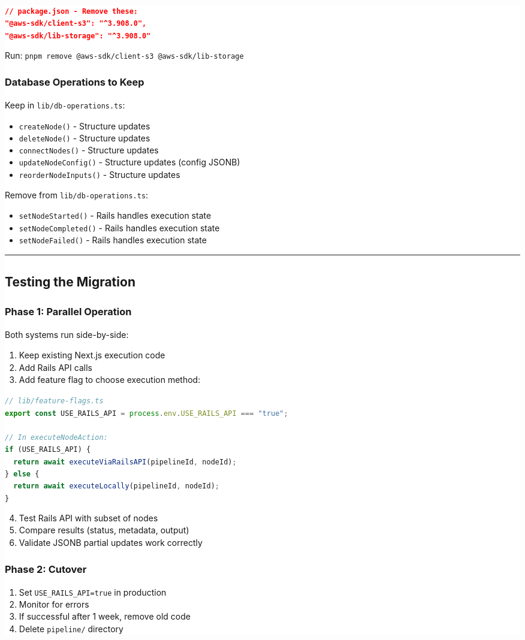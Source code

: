```json
// package.json - Remove these:
"@aws-sdk/client-s3": "^3.908.0",
"@aws-sdk/lib-storage": "^3.908.0"
```

Run: `pnpm remove @aws-sdk/client-s3 @aws-sdk/lib-storage`

### Database Operations to Keep

Keep in `lib/db-operations.ts`:

- `createNode()` - Structure updates
- `deleteNode()` - Structure updates
- `connectNodes()` - Structure updates
- `updateNodeConfig()` - Structure updates (config JSONB)
- `reorderNodeInputs()` - Structure updates

Remove from `lib/db-operations.ts`:

- `setNodeStarted()` - Rails handles execution state
- `setNodeCompleted()` - Rails handles execution state
- `setNodeFailed()` - Rails handles execution state

---

## Testing the Migration

### Phase 1: Parallel Operation

Both systems run side-by-side:

1. Keep existing Next.js execution code
2. Add Rails API calls
3. Add feature flag to choose execution method:

```typescript
// lib/feature-flags.ts
export const USE_RAILS_API = process.env.USE_RAILS_API === "true";

// In executeNodeAction:
if (USE_RAILS_API) {
  return await executeViaRailsAPI(pipelineId, nodeId);
} else {
  return await executeLocally(pipelineId, nodeId);
}
```

4. Test Rails API with subset of nodes
5. Compare results (status, metadata, output)
6. Validate JSONB partial updates work correctly

### Phase 2: Cutover

1. Set `USE_RAILS_API=true` in production
2. Monitor for errors
3. If successful after 1 week, remove old code
4. Delete `pipeline/` directory
